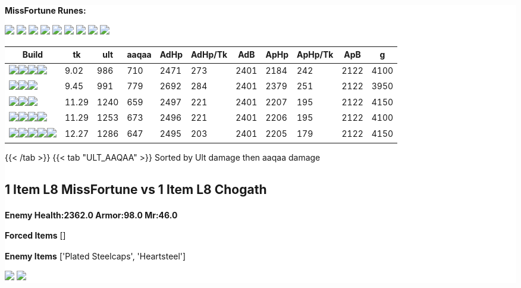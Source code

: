 

**MissFortune Runes:**


![](/Styles/Precision/PressTheAttack/PressTheAttack.png)
![](/Styles/Precision/AbsorbLife/AbsorbLife.png)
![](/Styles/Precision/LegendBloodline/LegendBloodline.png)
![](/Styles/Precision/CutDown/CutDown.png)
![](/Styles/Sorcery/ManaflowBand/ManaflowBand.png)
![](/Styles/Sorcery/GatheringStorm/GatheringStorm.png)
![](/StatMods/StatModsAdaptiveForceIcon.png)
![](/StatMods/StatModsAdaptiveForceIcon.png)
![](/StatMods/StatModsHealthScalingIcon.png)





 Build |tk|ult|aaqaa|AdHp|AdHp/Tk|AdB|ApHp|ApHp/Tk|ApB|g
-|-|-|-|-|-|-|-|-|-|-
![](/item/3124.png)![](/item/1001.png)![](/item/1055.png)![](/item/1036.png)|9.02|986|710|2471|273|2401|2184|242|2122|4100
![](/item/3153.png)![](/item/1001.png)![](/item/1055.png)|9.45|991|779|2692|284|2401|2379|251|2122|3950
![](/item/3031.png)![](/item/1001.png)![](/item/1055.png)|11.29|1240|659|2497|221|2401|2207|195|2122|4150
![](/item/3036.png)![](/item/1001.png)![](/item/1055.png)![](/item/1036.png)|11.29|1253|673|2496|221|2401|2206|195|2122|4100
![](/item/3142.png)![](/item/1001.png)![](/item/1055.png)![](/item/1036.png)![](/item/1036.png)|12.27|1286|647|2495|203|2401|2205|179|2122|4150
{{< /tab >}}
{{< tab "ULT_AAQAA" >}}
Sorted by Ult damage then aaqaa damage
## 1 Item L8 MissFortune vs 1 Item L8 Chogath

**Enemy Health:2362.0 Armor:98.0 Mr:46.0**


**Forced Items** []








**Enemy Items** ['Plated Steelcaps', 'Heartsteel']





![](/item/3047.png)
![](/item/3084.png)
